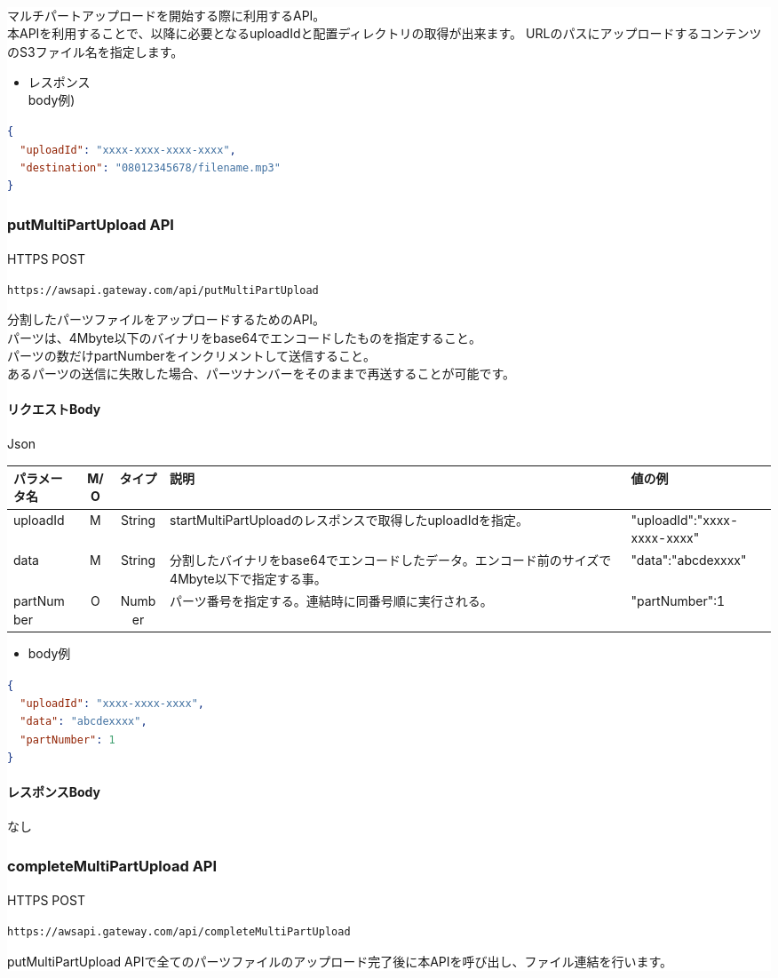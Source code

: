 マルチパートアップロードを開始する際に利用するAPI。  
本APIを利用することで、以降に必要となるuploadIdと配置ディレクトリの取得が出来ます。
URLのパスにアップロードするコンテンツのS3ファイル名を指定します。  

* レスポンス  
  body例)
```json
{
  "uploadId": "xxxx-xxxx-xxxx-xxxx",
  "destination": "08012345678/filename.mp3"
}
```

### putMultiPartUpload API

HTTPS POST  
```text
https://awsapi.gateway.com/api/putMultiPartUpload
```

分割したパーツファイルをアップロードするためのAPI。  
パーツは、4Mbyte以下のバイナリをbase64でエンコードしたものを指定すること。  
パーツの数だけpartNumberをインクリメントして送信すること。  
あるパーツの送信に失敗した場合、パーツナンバーをそのままで再送することが可能です。  

#### リクエストBody
Json

| パラメータ名     | M/O |  タイプ   | 説明                                                    | 値の例                         |
|:-----------|:---:|:------:|:------------------------------------------------------|:----------------------------|
| uploadId   |  M  | String | startMultiPartUploadのレスポンスで取得したuploadIdを指定。           | "uploadId":"xxxx-xxxx-xxxx" |
| data       |  M  | String | 分割したバイナリをbase64でエンコードしたデータ。エンコード前のサイズで4Mbyte以下で指定する事。 | "data":"abcdexxxx"          |
| partNumber |  O  | Number | パーツ番号を指定する。連結時に同番号順に実行される。                            | "partNumber":1              |

* body例
```json
{
  "uploadId": "xxxx-xxxx-xxxx",
  "data": "abcdexxxx",
  "partNumber": 1
}
```

#### レスポンスBody
なし

### completeMultiPartUpload API

HTTPS POST  
```text
https://awsapi.gateway.com/api/completeMultiPartUpload
```  
putMultiPartUpload APIで全てのパーツファイルのアップロード完了後に本APIを呼び出し、ファイル連結を行います。  
